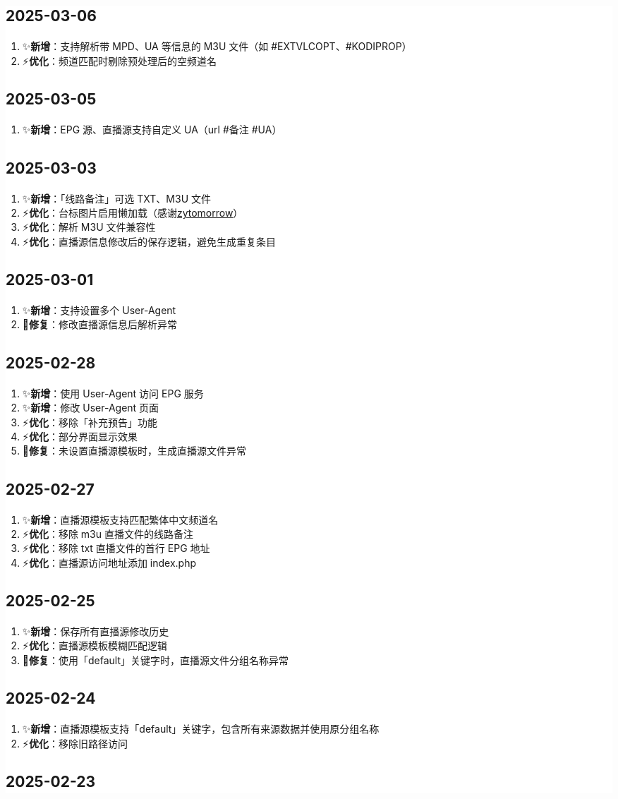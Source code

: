 ## 2025-03-06

1. ✨**新增**：支持解析带 MPD、UA 等信息的 M3U 文件（如 #EXTVLCOPT、#KODIPROP）
2. ⚡**优化**：频道匹配时剔除预处理后的空频道名

## 2025-03-05

1. ✨**新增**：EPG 源、直播源支持自定义 UA（url #备注 #UA）

## 2025-03-03

1. ✨**新增**：「线路备注」可选 TXT、M3U 文件
2. ⚡**优化**：台标图片启用懒加载（感谢[zytomorrow](https://github.com/zytomorrow)）
3. ⚡**优化**：解析 M3U 文件兼容性
4. ⚡**优化**：直播源信息修改后的保存逻辑，避免生成重复条目

## 2025-03-01

1. ✨**新增**：支持设置多个 User-Agent
2. 🐛**修复**：修改直播源信息后解析异常

## 2025-02-28

1. ✨**新增**：使用 User-Agent 访问 EPG 服务
2. ✨**新增**：修改 User-Agent 页面
3. ⚡**优化**：移除「补充预告」功能
4. ⚡**优化**：部分界面显示效果
5. 🐛**修复**：未设置直播源模板时，生成直播源文件异常

## 2025-02-27

1. ✨**新增**：直播源模板支持匹配繁体中文频道名
2. ⚡**优化**：移除 m3u 直播文件的线路备注
3. ⚡**优化**：移除 txt 直播文件的首行 EPG 地址
4. ⚡**优化**：直播源访问地址添加 index.php

## 2025-02-25

1. ✨**新增**：保存所有直播源修改历史
2. ⚡**优化**：直播源模板模糊匹配逻辑
3. 🐛**修复**：使用「default」关键字时，直播源文件分组名称异常

## 2025-02-24

1. ✨**新增**：直播源模板支持「default」关键字，包含所有来源数据并使用原分组名称
2. ⚡**优化**：移除旧路径访问

## 2025-02-23
